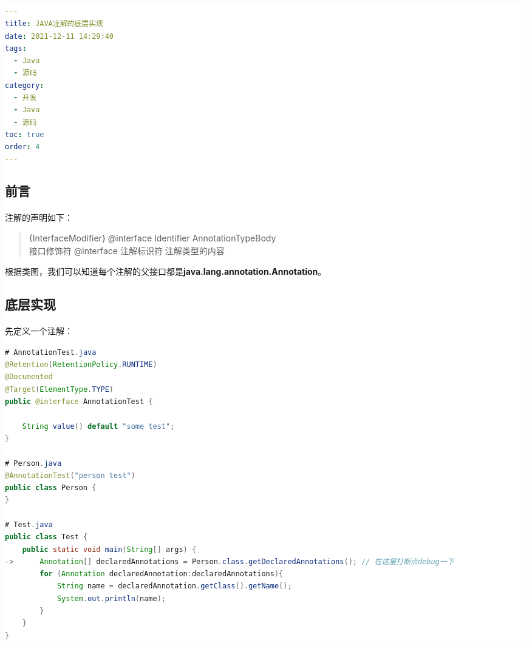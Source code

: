 ```yaml
---
title: JAVA注解的底层实现
date: 2021-12-11 14:29:40
tags: 
  - Java
  - 源码
category: 
  - 开发
  - Java
  - 源码
toc: true
order: 4
---
```


## 前言

注解的声明如下：

> {InterfaceModifier} @interface Identifier AnnotationTypeBody  
> 接口修饰符 @interface 注解标识符 注解类型的内容



根据类图，我们可以知道每个注解的父接口都是**java.lang.annotation.Annotation**。



## 底层实现



先定义一个注解：

```java
# AnnotationTest.java
@Retention(RetentionPolicy.RUNTIME)
@Documented
@Target(ElementType.TYPE)
public @interface AnnotationTest {

    String value() default "some test";
}

# Person.java
@AnnotationTest("person test")
public class Person {
}

# Test.java
public class Test {
    public static void main(String[] args) {
->      Annotation[] declaredAnnotations = Person.class.getDeclaredAnnotations(); // 在这里打断点debug一下
        for (Annotation declaredAnnotation:declaredAnnotations){
            String name = declaredAnnotation.getClass().getName();
            System.out.println(name);
        }
    }
}
```
